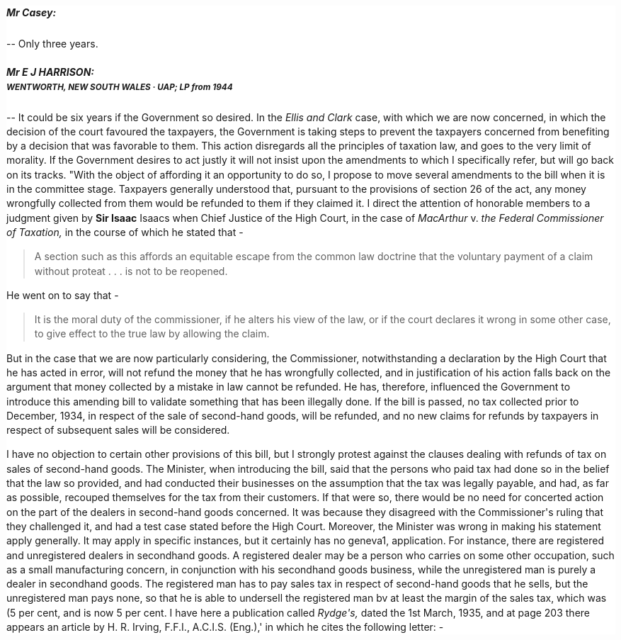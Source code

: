 ##### Mr Casey:

-- Only three years. 

##### Mr E J HARRISON:<br><small class="text-muted">WENTWORTH, NEW SOUTH WALES &middot; UAP; LP from 1944</small>

-- It could be six years if the Government so desired. In the  *Ellis and Clark*  case, with which we are now concerned, in which the decision of the court favoured the taxpayers, the Government is taking steps to prevent the taxpayers concerned from benefiting by a decision that was favorable to them. This action disregards all the principles of taxation law, and goes to the very limit of morality. If the Government desires to act justly it will not insist upon the amendments to which I specifically refer, but will go back on its tracks. "With the object of affording it an opportunity to do so, I propose to move several amendments to the bill when it is in the committee stage. Taxpayers generally understood that, pursuant to the provisions of section 26 of the act, any money wrongfully collected from them would be refunded to them if they claimed it. I direct the attention of honorable members to a judgment given by  **Sir Isaac**  Isaacs when Chief Justice of the High Court, in the case of  *MacArthur*  v.  *the Federal Commissioner of Taxation,*  in the course of which he stated that - 

  >A section such as this affords an equitable escape from the common law doctrine that  the  voluntary payment of a claim without proteat . . . is not to be reopened. 

He went on to say that - 

  >It is the moral duty of the commissioner, if he alters his view of the law, or if the court declares it wrong in some other case, to give effect to the true law by allowing the claim. 

But in the case that we are now particularly considering, the Commissioner, notwithstanding a declaration by the High Court that he has acted in error, will not refund the money that he has wrongfully collected, and in justification of his action falls back on the argument that money collected by a mistake in law cannot be refunded. He has, therefore, influenced the Government to introduce this amending bill to validate something that has been illegally done. If the bill is passed, no tax collected prior to December, 1934, in respect of the sale of second-hand goods, will be refunded, and no new claims for refunds by taxpayers in respect of subsequent sales will be considered. 

I have no objection to certain other provisions of this bill, but I strongly protest against the clauses dealing with refunds of tax on sales of second-hand goods. The Minister, when introducing the bill, said that the persons who paid tax had done so in the belief that the law so provided, and had conducted their businesses on the assumption that the  tax was legally payable, and had, as far as possible, recouped themselves for the tax from their customers. If that were so, there would be no need for concerted action on the part of the dealers in second-hand goods concerned. It was because they disagreed with the Commissioner's ruling that they challenged it, and had a test case stated before the High Court. Moreover, the Minister was wrong in making his statement apply generally. It may apply in specific instances, but it certainly has no geneva1, application. For instance, there are registered and unregistered dealers in secondhand goods. A registered dealer may be a person who carries on some other occupation, such as a small manufacturing concern, in conjunction with his secondhand goods business, while the unregistered man is purely a dealer in secondhand goods. The registered man has to pay sales tax in respect of second-hand goods that he sells, but the unregistered man pays none, so that he is able to undersell the registered man bv at least the margin of the sales tax, which was  (5  per cent, and is now 5 per cent. I have here a publication called  *Rydge's,*  dated the 1st March, 1935, and at page 203 there appears an article by H. R. Irving, F.F.I., A.C.I.S. (Eng.),' in which he cites the following letter: - 
